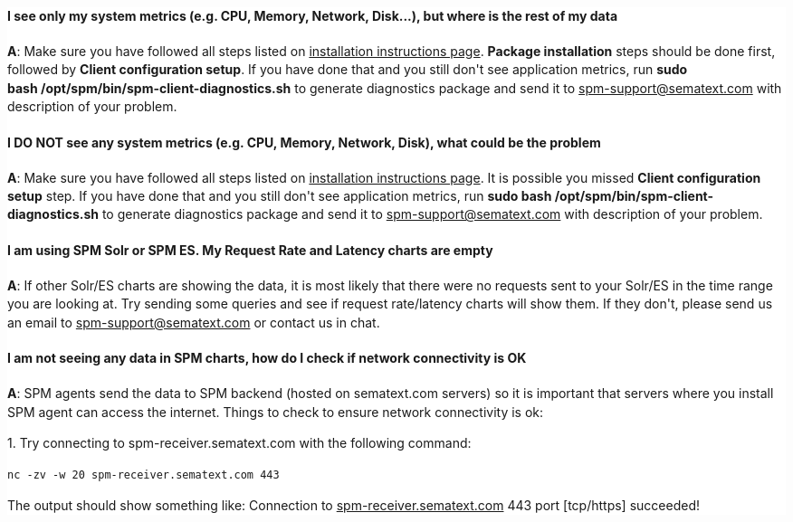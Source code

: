 #### I see only my system metrics (e.g. CPU, Memory, Network, Disk...), but where is the rest of my data

**A**: Make sure you have followed all steps listed on [installation
instructions page](https://apps.sematext.com/spm-reports/client.do).
**Package installation** steps should be done first, followed by
**Client configuration setup**. If you have done that and you still
don't see application metrics, run **sudo
bash /opt/spm/bin/spm-client-diagnostics.sh** to generate diagnostics
package and send it to <spm-support@sematext.com> with description of
your
problem.

#### I DO NOT see any system metrics (e.g. CPU, Memory, Network, Disk), what could be the problem

**A**: Make sure you have followed all steps listed on [installation
instructions page](https://apps.sematext.com/spm-reports/client.do). It
is possible you missed **Client configuration setup** step. If you have
done that and you still don't see application metrics, run **sudo
bash /opt/spm/bin/spm-client-diagnostics.sh** to generate diagnostics
package and send it to <spm-support@sematext.com> with description of
your
problem.

#### I am using SPM Solr or SPM ES. My Request Rate and Latency charts are empty

**A**: If other Solr/ES charts are showing the data, it is most likely
that there were no requests sent to your Solr/ES in the time range you
are looking at. Try sending some queries and see if request rate/latency
charts will show them. If they don't, please send us an email to
[spm-support@sematext.com](mailto:spm-support@sematext.com.) or contact
us in
chat.

#### I am not seeing any data in SPM charts, how do I check if network connectivity is OK

**A**: SPM agents send the data to SPM backend (hosted on sematext.com
servers) so it is important that servers where you install SPM agent can
access the internet. Things to check to ensure network connectivity is
ok:

1\. Try connecting to spm-receiver.sematext.com with the following
command:

``` syntaxhighlighter-pre
nc -zv -w 20 spm-receiver.sematext.com 443
```

The output should show something like: Connection to
[spm-receiver.sematext.com](http://spm-receiver.sematext.com) 443 port
\[tcp/https\] succeeded\!
